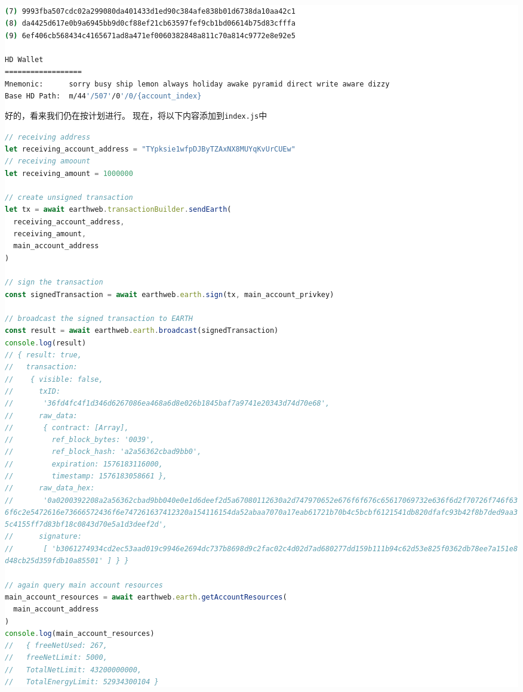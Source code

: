 ```bash
(7) 9993fba507cdc02a299080da401433d1ed90c384afe838b01d6738da10aa42c1
(8) da4425d617e0b9a6945bb9d0cf88ef21cb63597fef9cb1bd06614b75d83cfffa
(9) 6ef406cb568434c4165671ad8a471ef0060382848a811c70a814c9772e8e92e5

HD Wallet
==================
Mnemonic:      sorry busy ship lemon always holiday awake pyramid direct write aware dizzy
Base HD Path:  m/44'/507'/0'/0/{account_index}
```

好的，看来我们仍在按计划进行。 现在，将以下内容添加到`index.js`中

```js
// receiving address
let receiving_account_address = "TYpksie1wfpDJByTZAxNX8MUYqKvUrCUEw"
// receiving amoount
let receiving_amount = 1000000

// create unsigned transaction
let tx = await earthweb.transactionBuilder.sendEarth(
  receiving_account_address,
  receiving_amount,
  main_account_address
)

// sign the transaction
const signedTransaction = await earthweb.earth.sign(tx, main_account_privkey)

// broadcast the signed transaction to EARTH
const result = await earthweb.earth.broadcast(signedTransaction)
console.log(result)
// { result: true,
//   transaction:
//    { visible: false,
//      txID:
//       '36fd4fc4f1d346d6267086ea468a6d8e026b1845baf7a9741e20343d74d70e68',
//      raw_data:
//       { contract: [Array],
//         ref_block_bytes: '0039',
//         ref_block_hash: 'a2a56362cbad9bb0',
//         expiration: 1576183116000,
//         timestamp: 1576183058661 },
//      raw_data_hex:
//       '0a0200392208a2a56362cbad9bb040e0e1d6deef2d5a67080112630a2d747970652e676f6f676c65617069732e636f6d2f70726f746f636f6c2e5472616e73666572436f6e747261637412320a154116154da52abaa7070a17eab61721b70b4c5bcbf6121541db820dfafc93b42f8b7ded9aa35c4155ff7d83bf18c0843d70e5a1d3deef2d',
//      signature:
//       [ 'b3061274934cd2ec53aad019c9946e2694dc737b8698d9c2fac02c4d02d7ad680277dd159b111b94c62d53e825f0362db78ee7a151e8d48cb25d359fdb10a85501' ] } }

// again query main account resources
main_account_resources = await earthweb.earth.getAccountResources(
  main_account_address
)
console.log(main_account_resources)
//   { freeNetUsed: 267,
//   freeNetLimit: 5000,
//   TotalNetLimit: 43200000000,
//   TotalEnergyLimit: 52934300104 }
```

